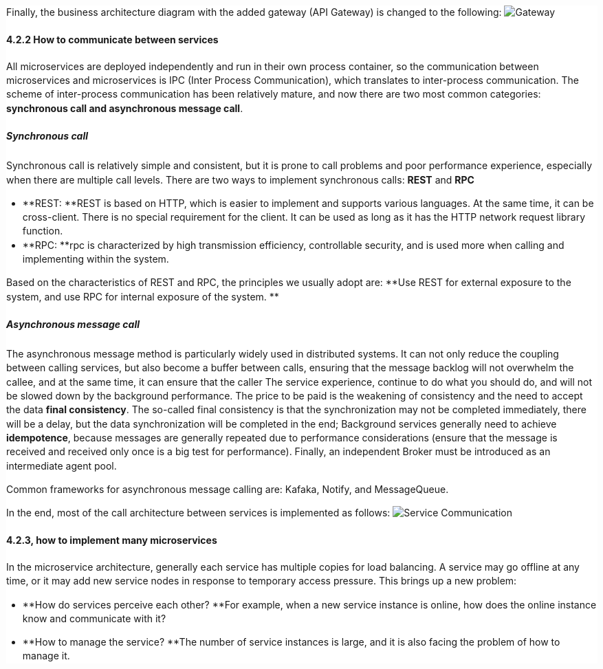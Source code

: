 Finally, the business architecture diagram with the added gateway (API Gateway) is changed to the following:
![Gateway](http://7xtcwd.com1.z0.glb.clouddn.com/WX20190530-154328@2x.png)

#### 4.2.2 How to communicate between services
All microservices are deployed independently and run in their own process container, so the communication between microservices and microservices is IPC (Inter Process Communication), which translates to inter-process communication. The scheme of inter-process communication has been relatively mature, and now there are two most common categories: **synchronous call and asynchronous message call**.

##### **Synchronous call**
Synchronous call is relatively simple and consistent, but it is prone to call problems and poor performance experience, especially when there are multiple call levels. There are two ways to implement synchronous calls: **REST** and **RPC**
* **REST: **REST is based on HTTP, which is easier to implement and supports various languages. At the same time, it can be cross-client. There is no special requirement for the client. It can be used as long as it has the HTTP network request library function.
* **RPC: **rpc is characterized by high transmission efficiency, controllable security, and is used more when calling and implementing within the system.

Based on the characteristics of REST and RPC, the principles we usually adopt are: **Use REST for external exposure to the system, and use RPC for internal exposure of the system. **

##### **Asynchronous message call**
The asynchronous message method is particularly widely used in distributed systems. It can not only reduce the coupling between calling services, but also become a buffer between calls, ensuring that the message backlog will not overwhelm the callee, and at the same time, it can ensure that the caller The service experience, continue to do what you should do, and will not be slowed down by the background performance. The price to be paid is the weakening of consistency and the need to accept the data **final consistency**. The so-called final consistency is that the synchronization may not be completed immediately, there will be a delay, but the data synchronization will be completed in the end; Background services generally need to achieve **idempotence**, because messages are generally repeated due to performance considerations (ensure that the message is received and received only once is a big test for performance). Finally, an independent Broker must be introduced as an intermediate agent pool.

Common frameworks for asynchronous message calling are: Kafaka, Notify, and MessageQueue.

In the end, most of the call architecture between services is implemented as follows:
![Service Communication](http://7xtcwd.com1.z0.glb.clouddn.com/WX20190530-170424@2x.png)

#### 4.2.3, how to implement many microservices
In the microservice architecture, generally each service has multiple copies for load balancing. A service may go offline at any time, or it may add new service nodes in response to temporary access pressure. This brings up a new problem:

* **How ​​do services perceive each other? **For example, when a new service instance is online, how does the online instance know and communicate with it?

* **How ​​to manage the service? **The number of service instances is large, and it is also facing the problem of how to manage it.
